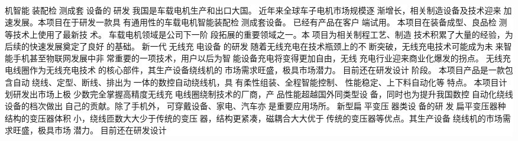 机智能
装配检
测成套
设备的
研发
我国是车载电机生产和出口大国。
近年来全球车子电机市场规模逐
渐增长，相关制造设备及技术迎来
加速发展。本项目在于研发一款具
有通用性的车载电机智能装配检
测成套设备。
已经有产品在客户
端试用。
本项目在装备成型、良品检
测等技术上使用了最新技
术。
车载电机领域是公司下一阶
段拓展的重要领域之一。本
项目为相关制程工艺、制造
技术积累了大量的经验，为
后续的快速发展奠定了良好
的基础。
新一代
无线充
电设备
的研发
随着无线充电在技术瓶颈上的不
断突破，无线充电技术可能成为未
来智能手机甚至物联网发展中非
常重要的一项技术，用户以后为智
能设备充电将变得更加自由，无线
充电行业迎来商业化爆发的拐点。
无线充电线圈作为无线充电技术
的核心部件，其生产设备绕线机的
市场需求旺盛，极具市场潜力。
目前还在研发设计
阶段。
本项目产品是一款包含自动
绕线、定型、断线、排出为
一体的数控自动绕线机，具
有柔性组装、全程智能控制、
性能稳定、上下料自动化等
特点。
本项目计划研发出市场上极
少数完全掌握高精度无线充
电线圈绕制技术的厂商，产
品性能超越国外同类型设
备，同时也为提升我国数控
自动化绕线设备的档次做出
自己的贡献。除了手机外，
可穿戴设备、家电、汽车亦
是重要应用场所。
新型扁
平变压
器类设
备的研
发
扁平变压器种结构的变压器体积
小，绕线匝数大大少于传统的变压
器，结构更紧凑，磁耦合大大优于
传统的变压器等优点。其生产设备
绕线机的市场需求旺盛，极具市场
潜力。
目前还在研发设计